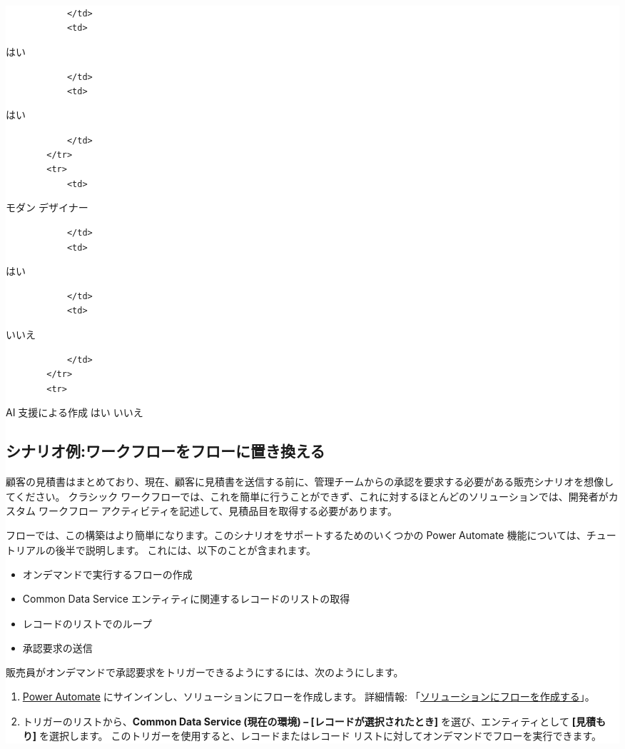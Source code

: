                 </td>
                <td>
                    
   はい
                    
                </td>
                <td>
                    
   はい
                    
                </td>
            </tr>
            <tr>
                <td>
                    
   モダン デザイナー
                    
                </td>
                <td>
                    
   はい
                    
                </td>
                <td>
                    
   いいえ
                    
                </td>
            </tr>
            <tr>
<td>AI 支援による作成</td>
<td>はい</td>
<td>いいえ</td>
</tr>
</table>

## <a name="example-scenario-replace-workflow-with-a-flow"></a>シナリオ例:ワークフローをフローに置き換える

顧客の見積書はまとめており、現在、顧客に見積書を送信する前に、管理チームからの承認を要求する必要がある販売シナリオを想像してください。 クラシック ワークフローでは、これを簡単に行うことができず、これに対するほとんどのソリューションでは、開発者がカスタム ワークフロー アクティビティを記述して、見積品目を取得する必要があります。

フローでは、この構築はより簡単になります。このシナリオをサポートするためのいくつかの Power Automate 機能については、チュートリアルの後半で説明します。 これには、以下のことが含まれます。

-   オンデマンドで実行するフローの作成

-   Common Data Service エンティティに関連するレコードのリストの取得

-   レコードのリストでのループ

-   承認要求の送信

販売員がオンデマンドで承認要求をトリガーできるようにするには、次のようにします。

1. [Power Automate](https://flow.microsoft.com/) にサインインし、ソリューションにフローを作成します。 詳細情報: 「[ソリューションにフローを作成する](create-flow-solution.md)」。 

1. トリガーのリストから、**Common Data Service (現在の環境) – [レコードが選択されたとき]** を選び、エンティティとして **[見積もり]** を選択します。 このトリガーを使用すると、レコードまたはレコード リストに対してオンデマンドでフローを実行できます。
